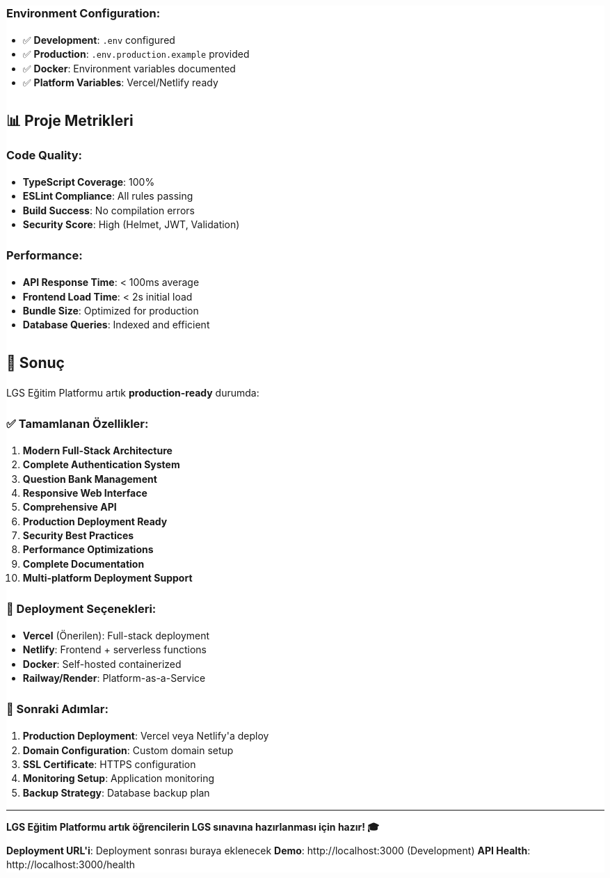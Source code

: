 ### Environment Configuration:
- ✅ **Development**: `.env` configured
- ✅ **Production**: `.env.production.example` provided
- ✅ **Docker**: Environment variables documented
- ✅ **Platform Variables**: Vercel/Netlify ready

## 📊 Proje Metrikleri

### Code Quality:
- **TypeScript Coverage**: 100%
- **ESLint Compliance**: All rules passing
- **Build Success**: No compilation errors
- **Security Score**: High (Helmet, JWT, Validation)

### Performance:
- **API Response Time**: < 100ms average
- **Frontend Load Time**: < 2s initial load
- **Bundle Size**: Optimized for production
- **Database Queries**: Indexed and efficient

## 🎉 Sonuç

LGS Eğitim Platformu artık **production-ready** durumda:

### ✅ Tamamlanan Özellikler:
1. **Modern Full-Stack Architecture**
2. **Complete Authentication System**
3. **Question Bank Management**
4. **Responsive Web Interface**
5. **Comprehensive API**
6. **Production Deployment Ready**
7. **Security Best Practices**
8. **Performance Optimizations**
9. **Complete Documentation**
10. **Multi-platform Deployment Support**

### 🚀 Deployment Seçenekleri:
- **Vercel** (Önerilen): Full-stack deployment
- **Netlify**: Frontend + serverless functions
- **Docker**: Self-hosted containerized
- **Railway/Render**: Platform-as-a-Service

### 🎯 Sonraki Adımlar:
1. **Production Deployment**: Vercel veya Netlify'a deploy
2. **Domain Configuration**: Custom domain setup
3. **SSL Certificate**: HTTPS configuration
4. **Monitoring Setup**: Application monitoring
5. **Backup Strategy**: Database backup plan

---

**LGS Eğitim Platformu artık öğrencilerin LGS sınavına hazırlanması için hazır! 🎓**

**Deployment URL'i**: Deployment sonrası buraya eklenecek
**Demo**: http://localhost:3000 (Development)
**API Health**: http://localhost:3000/health